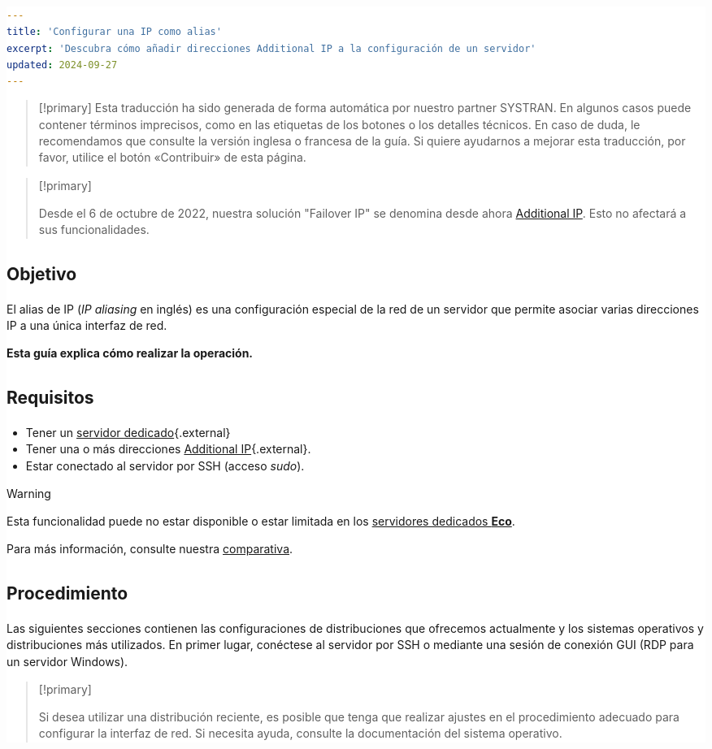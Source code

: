 ```yaml
---
title: 'Configurar una IP como alias'
excerpt: 'Descubra cómo añadir direcciones Additional IP a la configuración de un servidor'
updated: 2024-09-27
---
```


> [!primary]
> Esta traducción ha sido generada de forma automática por nuestro partner SYSTRAN. En algunos casos puede contener términos imprecisos, como en las etiquetas de los botones o los detalles técnicos. En caso de duda, le recomendamos que consulte la versión inglesa o francesa de la guía. Si quiere ayudarnos a mejorar esta traducción, por favor, utilice el botón «Contribuir» de esta página.
>

> [!primary]
>
> Desde el 6 de octubre de 2022, nuestra solución "Failover IP" se denomina desde ahora [Additional IP](/links/network/additional-ip). Esto no afectará a sus funcionalidades.
>

## Objetivo

El alias de IP (*IP aliasing* en inglés) es una configuración especial de la red de un servidor que permite asociar varias direcciones IP a una única interfaz de red.

**Esta guía explica cómo realizar la operación.**

## Requisitos

- Tener un [servidor dedicado](/links/bare-metal/bare-metal){.external}
- Tener una o más direcciones [Additional IP](/links/network/additional-ip){.external}.
- Estar conectado al servidor por SSH (acceso *sudo*).

> [!warning]
> Esta funcionalidad puede no estar disponible o estar limitada en los [servidores dedicados **Eco**](https://eco.ovhcloud.com/es/about/).
>
> Para más información, consulte nuestra [comparativa](https://eco.ovhcloud.com/es/compare/).

## Procedimiento

Las siguientes secciones contienen las configuraciones de distribuciones que ofrecemos actualmente y los sistemas operativos y distribuciones más utilizados. En primer lugar, conéctese al servidor por SSH o mediante una sesión de conexión GUI (RDP para un servidor Windows).

> [!primary]
>
> Si desea utilizar una distribución reciente, es posible que tenga que realizar ajustes en el procedimiento adecuado para configurar la interfaz de red. Si necesita ayuda, consulte la documentación del sistema operativo.
>

